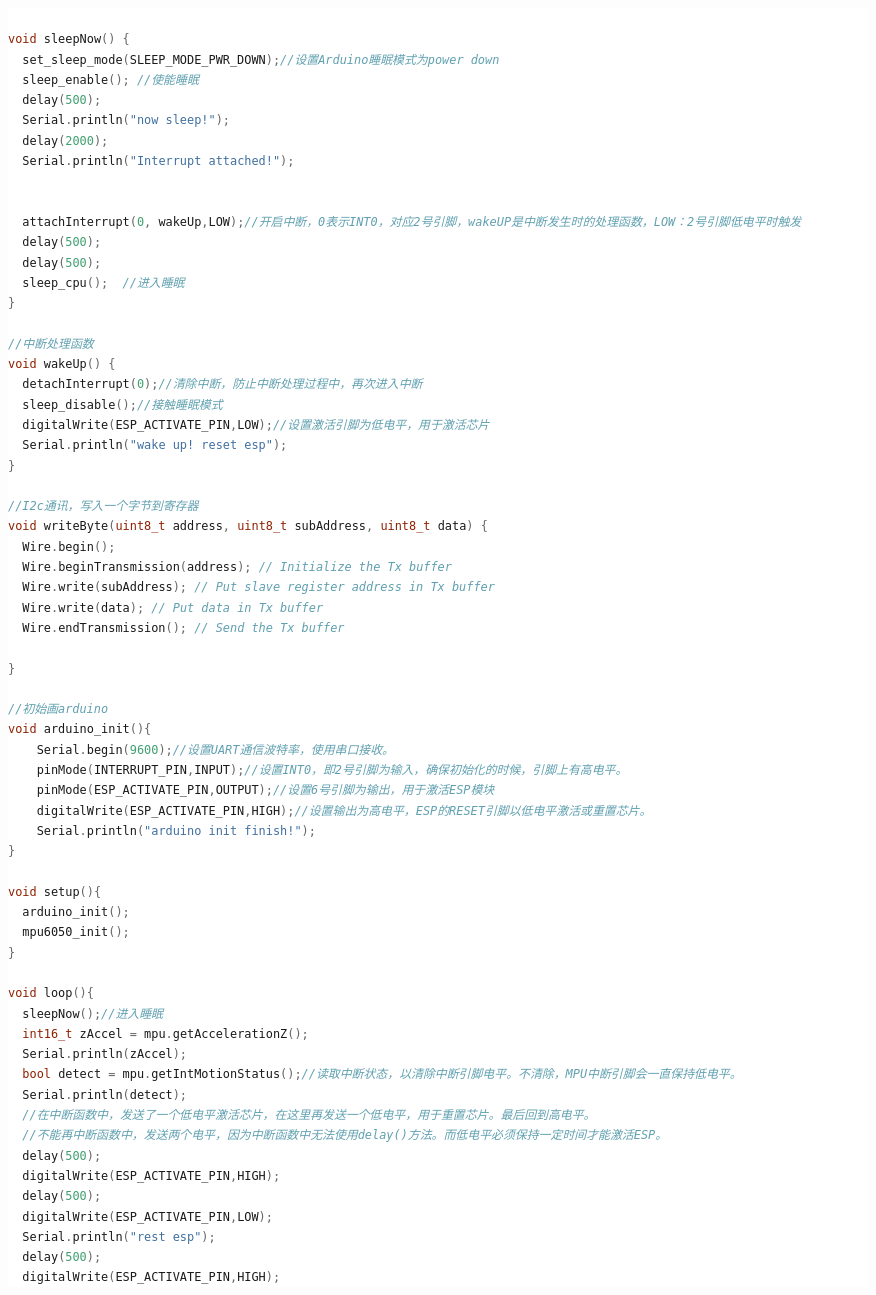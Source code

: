 ```c++

void sleepNow() {
  set_sleep_mode(SLEEP_MODE_PWR_DOWN);//设置Arduino睡眠模式为power down
  sleep_enable(); //使能睡眠
  delay(500);
  Serial.println("now sleep!");
  delay(2000);
  Serial.println("Interrupt attached!");


  attachInterrupt(0, wakeUp,LOW);//开启中断，0表示INT0，对应2号引脚，wakeUP是中断发生时的处理函数，LOW：2号引脚低电平时触发
  delay(500);
  delay(500);
  sleep_cpu();  //进入睡眠
}

//中断处理函数
void wakeUp() {
  detachInterrupt(0);//清除中断，防止中断处理过程中，再次进入中断
  sleep_disable();//接触睡眠模式
  digitalWrite(ESP_ACTIVATE_PIN,LOW);//设置激活引脚为低电平，用于激活芯片
  Serial.println("wake up! reset esp");
}

//I2c通讯，写入一个字节到寄存器
void writeByte(uint8_t address, uint8_t subAddress, uint8_t data) {
  Wire.begin();
  Wire.beginTransmission(address); // Initialize the Tx buffer
  Wire.write(subAddress); // Put slave register address in Tx buffer
  Wire.write(data); // Put data in Tx buffer
  Wire.endTransmission(); // Send the Tx buffer

}

//初始画arduino
void arduino_init(){
    Serial.begin(9600);//设置UART通信波特率，使用串口接收。
    pinMode(INTERRUPT_PIN,INPUT);//设置INT0，即2号引脚为输入，确保初始化的时候，引脚上有高电平。
    pinMode(ESP_ACTIVATE_PIN,OUTPUT);//设置6号引脚为输出，用于激活ESP模块
    digitalWrite(ESP_ACTIVATE_PIN,HIGH);//设置输出为高电平，ESP的RESET引脚以低电平激活或重置芯片。
    Serial.println("arduino init finish!");
}

void setup(){
  arduino_init();
  mpu6050_init();
}

void loop(){
  sleepNow();//进入睡眠
  int16_t zAccel = mpu.getAccelerationZ();
  Serial.println(zAccel);
  bool detect = mpu.getIntMotionStatus();//读取中断状态，以清除中断引脚电平。不清除，MPU中断引脚会一直保持低电平。
  Serial.println(detect);
  //在中断函数中，发送了一个低电平激活芯片，在这里再发送一个低电平，用于重置芯片。最后回到高电平。
  //不能再中断函数中，发送两个电平，因为中断函数中无法使用delay()方法。而低电平必须保持一定时间才能激活ESP。
  delay(500);
  digitalWrite(ESP_ACTIVATE_PIN,HIGH);
  delay(500);
  digitalWrite(ESP_ACTIVATE_PIN,LOW);
  Serial.println("rest esp");
  delay(500);
  digitalWrite(ESP_ACTIVATE_PIN,HIGH);
```